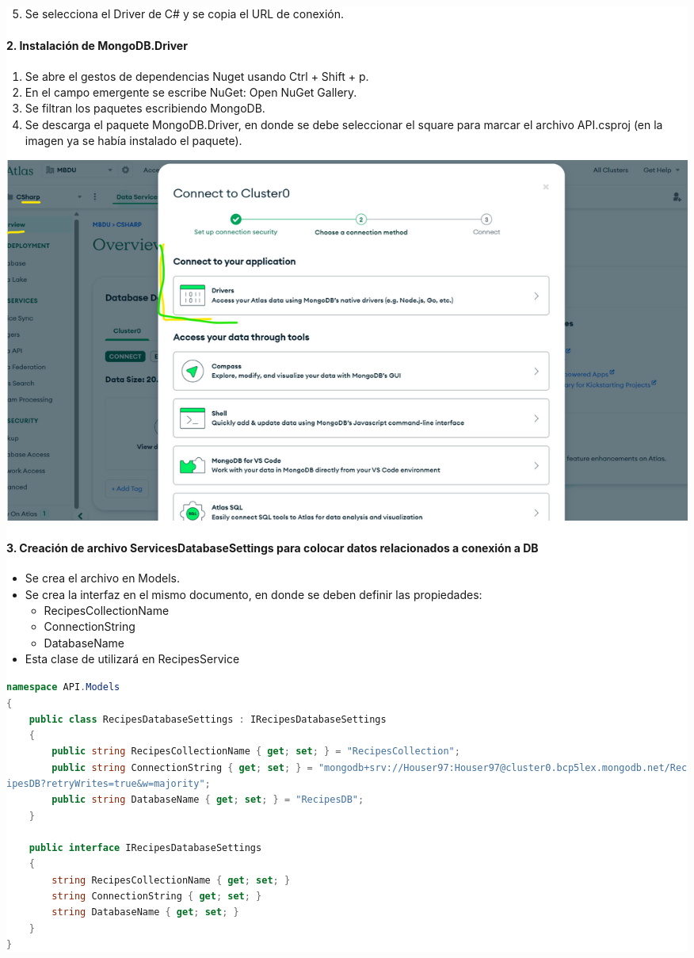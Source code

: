 5. Se selecciona el Driver de C# y se copia el URL de conexión.
<img ref='ASP\FinShark\ImagenesC\Connection.png'></img>

#### 2. Instalación de MongoDB.Driver
1. Se abre el gestos de dependencias Nuget usando Ctrl + Shift + p.
2. En el campo emergente se escribe NuGet: Open NuGet Gallery.
3. Se filtran los paquetes escribiendo MongoDB.
4. Se descarga el paquete MongoDB.Driver, en donde se debe seleccionar el square para marcar el archivo API.csproj (en la imagen ya se había instalado el paquete).

<img src='ASP\FinShark\ImagenesC\MongoDBDrivers.png'></img>

#### 3. Creación de archivo ServicesDatabaseSettings para colocar datos relacionados a conexión a DB
- Se crea el archivo en Models.
- Se crea la interfaz en el mismo documento, en donde se deben definir las propiedades:
    - RecipesCollectionName
    - ConnectionString
    - DatabaseName
- Esta clase de utilizará en RecipesService

``` C#
namespace API.Models
{
    public class RecipesDatabaseSettings : IRecipesDatabaseSettings
    {
        public string RecipesCollectionName { get; set; } = "RecipesCollection";
        public string ConnectionString { get; set; } = "mongodb+srv://Houser97:Houser97@cluster0.bcp5lex.mongodb.net/RecipesDB?retryWrites=true&w=majority";
        public string DatabaseName { get; set; } = "RecipesDB";
    }

    public interface IRecipesDatabaseSettings
    {
        string RecipesCollectionName { get; set; }
        string ConnectionString { get; set; }
        string DatabaseName { get; set; }
    }
}
```
